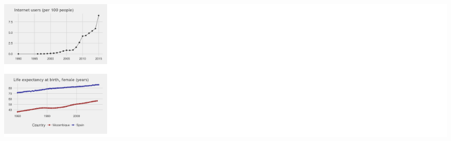 <a href="/img/data/Internet users (per 100 people).png"> <img border="0" src= "/img/data/Internet users (per 100 people).png" width="200"></a>

<a href="/img/data/Life expectancy at birth, female (years).png"> <img border="0" src= "/img/data/Life expectancy at birth, female (years).png" width="200"></a>
